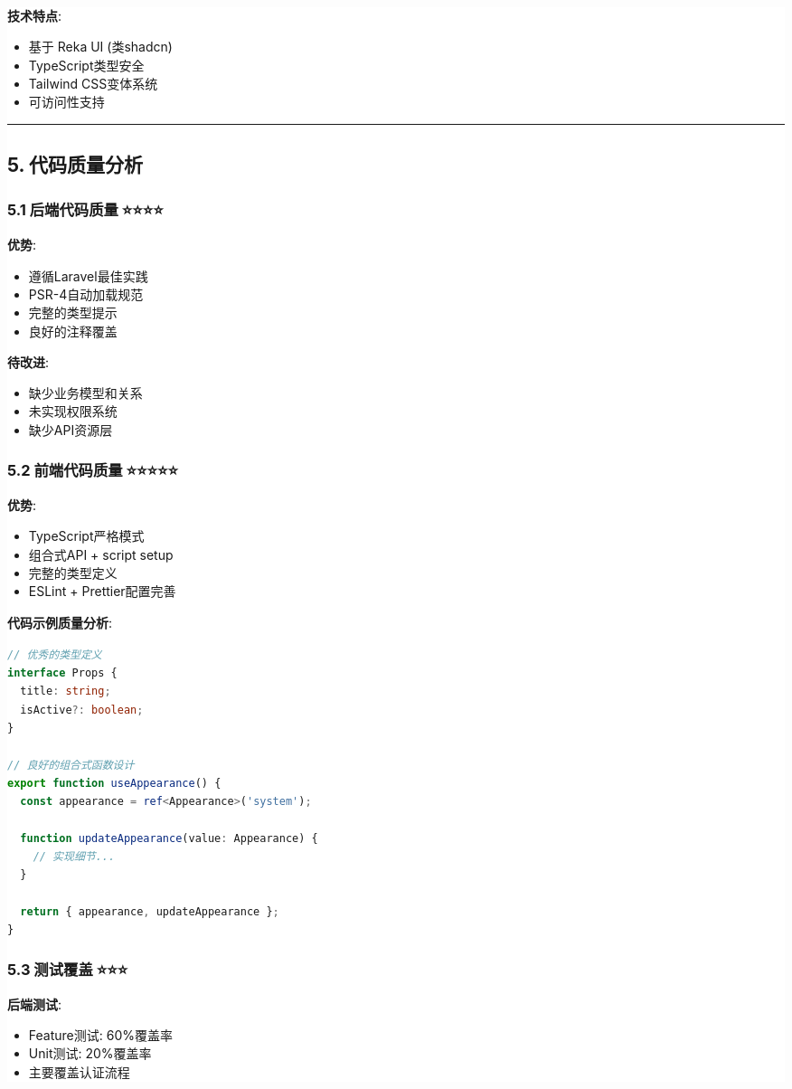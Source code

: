 **技术特点**:
- 基于 Reka UI (类shadcn)
- TypeScript类型安全
- Tailwind CSS变体系统
- 可访问性支持

---

## 5. 代码质量分析

### 5.1 后端代码质量 ⭐⭐⭐⭐
**优势**:
- 遵循Laravel最佳实践
- PSR-4自动加载规范
- 完整的类型提示
- 良好的注释覆盖

**待改进**:
- 缺少业务模型和关系
- 未实现权限系统
- 缺少API资源层

### 5.2 前端代码质量 ⭐⭐⭐⭐⭐
**优势**:
- TypeScript严格模式
- 组合式API + script setup
- 完整的类型定义
- ESLint + Prettier配置完善

**代码示例质量分析**:
```typescript
// 优秀的类型定义
interface Props {
  title: string;
  isActive?: boolean;
}

// 良好的组合式函数设计
export function useAppearance() {
  const appearance = ref<Appearance>('system');
  
  function updateAppearance(value: Appearance) {
    // 实现细节...
  }
  
  return { appearance, updateAppearance };
}
```

### 5.3 测试覆盖 ⭐⭐⭐
**后端测试**: 
- Feature测试: 60%覆盖率
- Unit测试: 20%覆盖率
- 主要覆盖认证流程
